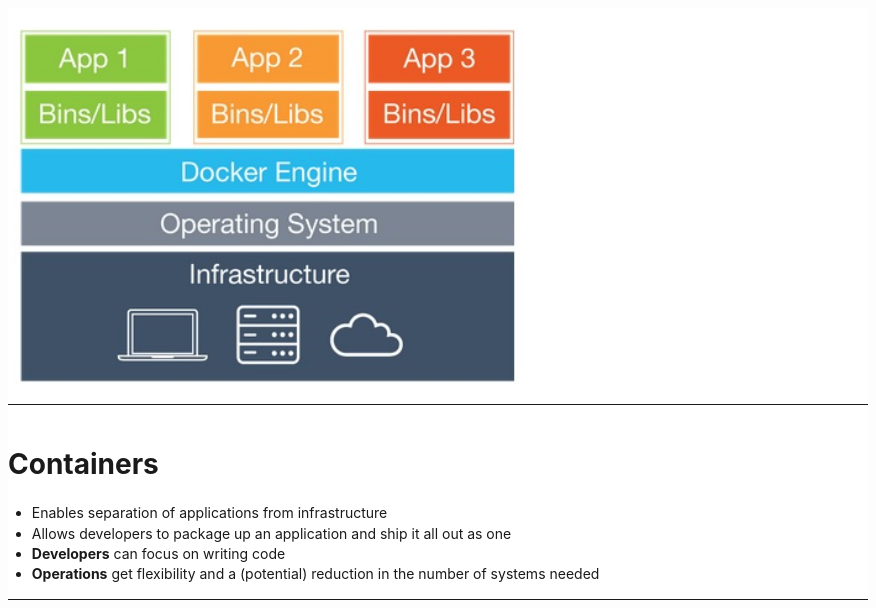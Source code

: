 
<img src="img/containers.png" alt="Containers" width="60%">

---

# Containers

- Enables separation of applications from infrastructure
- Allows developers to package up an application and ship it all out as one
- **Developers** can focus on writing code
- **Operations** get flexibility and a (potential) reduction in the number of systems needed

---
